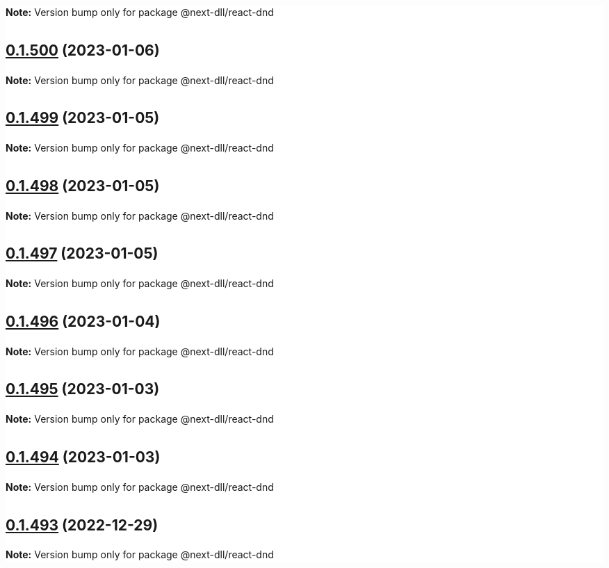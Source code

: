 **Note:** Version bump only for package @next-dll/react-dnd

## [0.1.500](https://github.com/easyops-cn/next-core/compare/@next-dll/react-dnd@0.1.499...@next-dll/react-dnd@0.1.500) (2023-01-06)

**Note:** Version bump only for package @next-dll/react-dnd

## [0.1.499](https://github.com/easyops-cn/next-core/compare/@next-dll/react-dnd@0.1.498...@next-dll/react-dnd@0.1.499) (2023-01-05)

**Note:** Version bump only for package @next-dll/react-dnd

## [0.1.498](https://github.com/easyops-cn/next-core/compare/@next-dll/react-dnd@0.1.497...@next-dll/react-dnd@0.1.498) (2023-01-05)

**Note:** Version bump only for package @next-dll/react-dnd

## [0.1.497](https://github.com/easyops-cn/next-core/compare/@next-dll/react-dnd@0.1.496...@next-dll/react-dnd@0.1.497) (2023-01-05)

**Note:** Version bump only for package @next-dll/react-dnd

## [0.1.496](https://github.com/easyops-cn/next-core/compare/@next-dll/react-dnd@0.1.495...@next-dll/react-dnd@0.1.496) (2023-01-04)

**Note:** Version bump only for package @next-dll/react-dnd

## [0.1.495](https://github.com/easyops-cn/next-core/compare/@next-dll/react-dnd@0.1.494...@next-dll/react-dnd@0.1.495) (2023-01-03)

**Note:** Version bump only for package @next-dll/react-dnd

## [0.1.494](https://github.com/easyops-cn/next-core/compare/@next-dll/react-dnd@0.1.493...@next-dll/react-dnd@0.1.494) (2023-01-03)

**Note:** Version bump only for package @next-dll/react-dnd

## [0.1.493](https://github.com/easyops-cn/next-core/compare/@next-dll/react-dnd@0.1.492...@next-dll/react-dnd@0.1.493) (2022-12-29)

**Note:** Version bump only for package @next-dll/react-dnd
